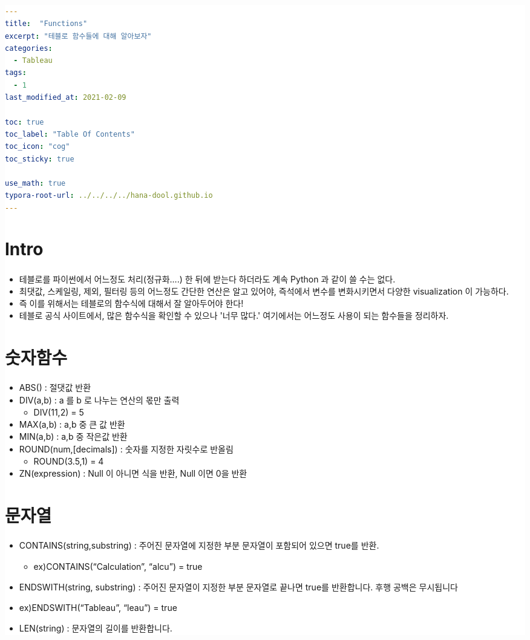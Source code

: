 ```yaml
---
title:  "Functions"
excerpt: "테블로 함수들에 대해 알아보자"
categories:
  - Tableau
tags:
  - 1
last_modified_at: 2021-02-09

toc: true
toc_label: "Table Of Contents"
toc_icon: "cog"
toc_sticky: true

use_math: true
typora-root-url: ../../../../hana-dool.github.io
---
```


# Intro

- 테블로를 파이썬에서 어느정도 처리(정규화....) 한 뒤에 받는다 하더라도 계속 Python 과 같이 쓸 수는 없다.
- 최댓값, 스케일링, 제외, 필터링 등의 어느정도 간단한 연산은 알고 있어야, 즉석에서 변수를 변화시키면서 다양한 visualization 이 가능하다.
- 즉 이를 위해서는 테블로의 함수식에 대해서 잘 알아두어야 한다!
- 테블로 공식 사이트에서, 많은 함수식을 확인할 수 있으나 '너무 많다.' 여기에서는 어느정도 사용이 되는 함수들을 정리하자.



# 숫자함수

- ABS() : 절댓값 반환
- DIV(a,b) : a 를 b 로 나누는 연산의 몫만 출력
  - DIV(11,2) = 5
- MAX(a,b) : a,b 중 큰 값 반환
- MIN(a,b) : a,b 중 작은값 반환
- ROUND(num,[decimals]) : 숫자를 지정한 자릿수로 반올림
  - ROUND(3.5,1) = 4
- ZN(expression) : Null 이 아니면 식을 반환, Null 이면 0을 반환



# 문자열

- CONTAINS(string,substring) : 주어진 문자열에 지정한 부분 문자열이 포함되어 있으면 true를 반환.
  
  - ex)CONTAINS(“Calculation”, “alcu”) = true
- ENDSWITH(string, substring) : 주어진 문자열이 지정한 부분 문자열로 끝나면 true를 반환합니다. 후행 공백은 무시됩니다
  
- ex)ENDSWITH(“Tableau”, “leau”) = true
  
- LEN(string) : 문자열의 길이를 반환합니다.
  